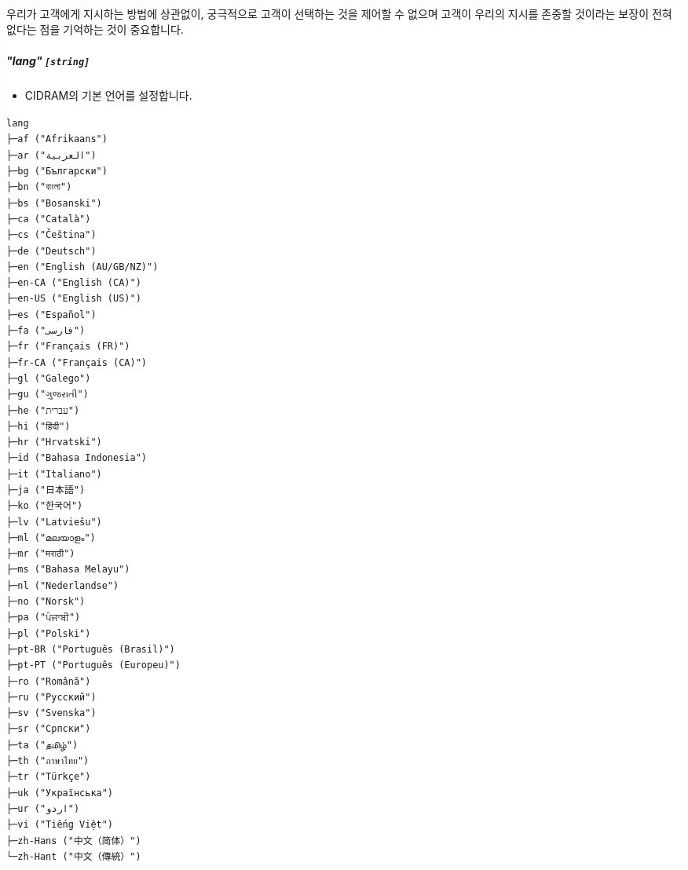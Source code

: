 우리가 고객에게 지시하는 방법에 상관없이, 궁극적으로 고객이 선택하는 것을 제어할 수 없으며 고객이 우리의 지시를 존중할 것이라는 보장이 전혀 없다는 점을 기억하는 것이 중요합니다.

##### "lang" `[string]`
- CIDRAM의 기본 언어를 설정합니다.

```
lang
├─af ("Afrikaans")
├─ar ("العربية")
├─bg ("Български")
├─bn ("বাংলা")
├─bs ("Bosanski")
├─ca ("Català")
├─cs ("Čeština")
├─de ("Deutsch")
├─en ("English (AU/GB/NZ)")
├─en-CA ("English (CA)")
├─en-US ("English (US)")
├─es ("Español")
├─fa ("فارسی")
├─fr ("Français (FR)")
├─fr-CA ("Français (CA)")
├─gl ("Galego")
├─gu ("ગુજરાતી")
├─he ("עברית")
├─hi ("हिंदी")
├─hr ("Hrvatski")
├─id ("Bahasa Indonesia")
├─it ("Italiano")
├─ja ("日本語")
├─ko ("한국어")
├─lv ("Latviešu")
├─ml ("മലയാളം")
├─mr ("मराठी")
├─ms ("Bahasa Melayu")
├─nl ("Nederlandse")
├─no ("Norsk")
├─pa ("ਪੰਜਾਬੀ")
├─pl ("Polski")
├─pt-BR ("Português (Brasil)")
├─pt-PT ("Português (Europeu)")
├─ro ("Română")
├─ru ("Русский")
├─sv ("Svenska")
├─sr ("Српски")
├─ta ("தமிழ்")
├─th ("ภาษาไทย")
├─tr ("Türkçe")
├─uk ("Українська")
├─ur ("اردو")
├─vi ("Tiếng Việt")
├─zh-Hans ("中文（简体）")
└─zh-Hant ("中文（傳統）")
```
